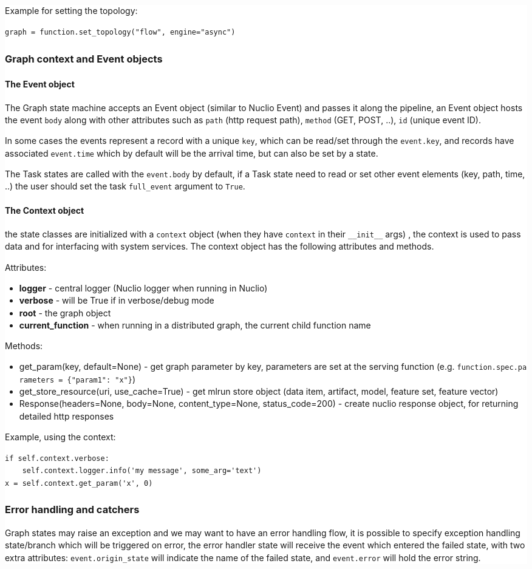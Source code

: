 Example for setting the topology:

    graph = function.set_topology("flow", engine="async")

### Graph context and Event objects

#### The Event object

The Graph state machine accepts an Event object (similar to Nuclio Event) and passes 
it along the pipeline, an Event object hosts the event `body` along with other attributes 
such as `path` (http request path), `method` (GET, POST, ..), `id` (unique event ID).

In some cases the events represent a record with a unique `key`, which can be read/set 
through the `event.key`, and records have associated `event.time` which by default will be 
the arrival time, but can also be set by a state.

The Task states are called with the `event.body` by default, if a Task state need to 
read or set other event elements (key, path, time, ..) the user should set the task `full_event`
argument to `True`.

#### The Context object

the state classes are initialized with a `context` object (when they have `context` in their `__init__` args)
, the context is used to pass data and for interfacing with system services. The context object has the 
following attributes and methods.

Attributes:
* **logger** - central logger (Nuclio logger when running in Nuclio)
* **verbose** - will be True if in verbose/debug mode
* **root** - the graph object
* **current_function** - when running in a distributed graph, the current child function name 

Methods:
* get_param(key, default=None) - get graph parameter by key, parameters are set at the
  serving function (e.g. `function.spec.parameters = {"param1": "x"}`)
* get_store_resource(uri, use_cache=True) - get mlrun store object (data item, artifact, model, feature set, feature vector)
* Response(headers=None, body=None, content_type=None, status_code=200) - create nuclio response object, for returning detailed http responses

Example, using the context:

    if self.context.verbose:
        self.context.logger.info('my message', some_arg='text')
    x = self.context.get_param('x', 0)

### Error handling and catchers

Graph states may raise an exception and we may want to have an error handling flow,
it is possible to specify exception handling state/branch which will be triggered on error,
the error handler state will receive the event which entered the failed state, with two extra
attributes: `event.origin_state` will indicate the name of the failed state, and `event.error`
will hold the error string.

